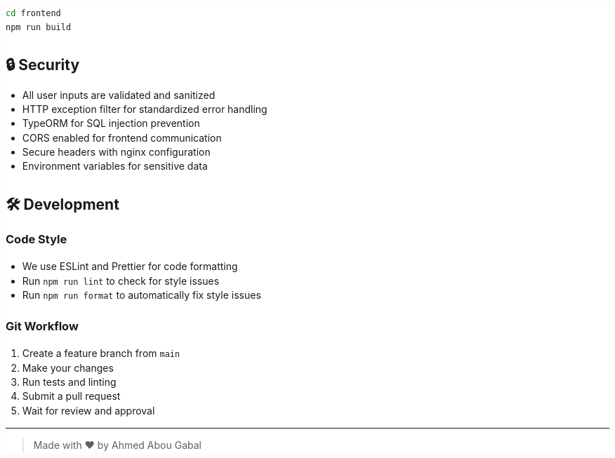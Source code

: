 ```bash
cd frontend
npm run build
```

## 🔒 Security

- All user inputs are validated and sanitized
- HTTP exception filter for standardized error handling
- TypeORM for SQL injection prevention
- CORS enabled for frontend communication
- Secure headers with nginx configuration
- Environment variables for sensitive data

## 🛠️ Development

### Code Style

- We use ESLint and Prettier for code formatting
- Run `npm run lint` to check for style issues
- Run `npm run format` to automatically fix style issues

### Git Workflow

1. Create a feature branch from `main`
2. Make your changes
3. Run tests and linting
4. Submit a pull request
5. Wait for review and approval

---

> Made with ❤️ by Ahmed Abou Gabal
